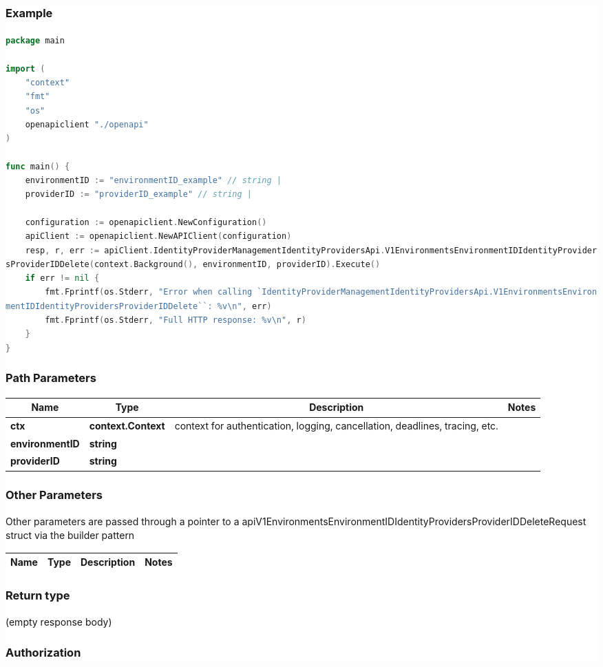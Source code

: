 ### Example

```go
package main

import (
    "context"
    "fmt"
    "os"
    openapiclient "./openapi"
)

func main() {
    environmentID := "environmentID_example" // string | 
    providerID := "providerID_example" // string | 

    configuration := openapiclient.NewConfiguration()
    apiClient := openapiclient.NewAPIClient(configuration)
    resp, r, err := apiClient.IdentityProviderManagementIdentityProvidersApi.V1EnvironmentsEnvironmentIDIdentityProvidersProviderIDDelete(context.Background(), environmentID, providerID).Execute()
    if err != nil {
        fmt.Fprintf(os.Stderr, "Error when calling `IdentityProviderManagementIdentityProvidersApi.V1EnvironmentsEnvironmentIDIdentityProvidersProviderIDDelete``: %v\n", err)
        fmt.Fprintf(os.Stderr, "Full HTTP response: %v\n", r)
    }
}
```

### Path Parameters


Name | Type | Description  | Notes
------------- | ------------- | ------------- | -------------
**ctx** | **context.Context** | context for authentication, logging, cancellation, deadlines, tracing, etc.
**environmentID** | **string** |  | 
**providerID** | **string** |  | 

### Other Parameters

Other parameters are passed through a pointer to a apiV1EnvironmentsEnvironmentIDIdentityProvidersProviderIDDeleteRequest struct via the builder pattern


Name | Type | Description  | Notes
------------- | ------------- | ------------- | -------------



### Return type

 (empty response body)

### Authorization
